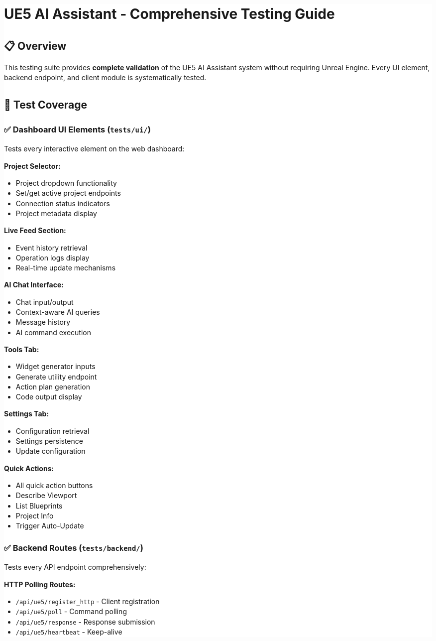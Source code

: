 # UE5 AI Assistant - Comprehensive Testing Guide

## 📋 Overview

This testing suite provides **complete validation** of the UE5 AI Assistant system without requiring Unreal Engine. Every UI element, backend endpoint, and client module is systematically tested.

## 🎯 Test Coverage

### ✅ Dashboard UI Elements (`tests/ui/`)
Tests every interactive element on the web dashboard:

**Project Selector:**
- Project dropdown functionality
- Set/get active project endpoints
- Connection status indicators
- Project metadata display

**Live Feed Section:**
- Event history retrieval
- Operation logs display
- Real-time update mechanisms

**AI Chat Interface:**
- Chat input/output
- Context-aware AI queries
- Message history
- AI command execution

**Tools Tab:**
- Widget generator inputs
- Generate utility endpoint
- Action plan generation
- Code output display

**Settings Tab:**
- Configuration retrieval
- Settings persistence
- Update configuration

**Quick Actions:**
- All quick action buttons
- Describe Viewport
- List Blueprints
- Project Info
- Trigger Auto-Update

### ✅ Backend Routes (`tests/backend/`)
Tests every API endpoint comprehensively:

**HTTP Polling Routes:**
- `/api/ue5/register_http` - Client registration
- `/api/ue5/poll` - Command polling
- `/api/ue5/response` - Response submission
- `/api/ue5/heartbeat` - Keep-alive
